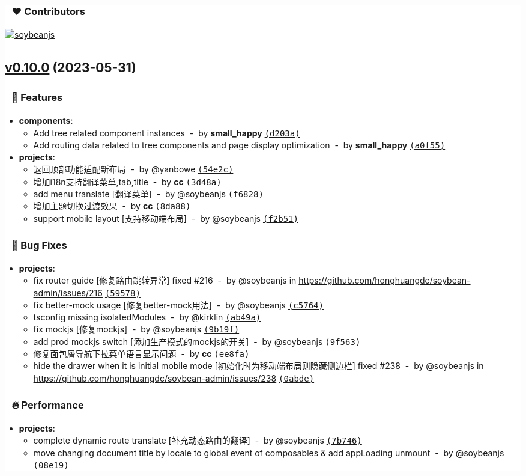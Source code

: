 ### &nbsp;&nbsp;&nbsp;❤️ Contributors

[![soybeanjs](https://github.com/soybeanjs.png?size=48)](https://github.com/soybeanjs)&nbsp;&nbsp;

## [v0.10.0](https://github.com/honghuangdc/soybean-admin/compare/v0.9.9...v0.10.0) (2023-05-31)

### &nbsp;&nbsp;&nbsp;🚀 Features

- **components**:
  - Add tree related component instances &nbsp;-&nbsp; by **small_happy** [<samp>(d203a)</samp>](https://github.com/honghuangdc/soybean-admin/commit/d203a35)
  - Add routing data related to tree components and page display optimization &nbsp;-&nbsp; by **small_happy** [<samp>(a0f55)</samp>](https://github.com/honghuangdc/soybean-admin/commit/a0f55ac)
- **projects**:
  - 返回顶部功能适配新布局 &nbsp;-&nbsp; by @yanbowe [<samp>(54e2c)</samp>](https://github.com/honghuangdc/soybean-admin/commit/54e2cb5)
  - 增加i18n支持翻译菜单,tab,title &nbsp;-&nbsp; by **cc** [<samp>(3d48a)</samp>](https://github.com/honghuangdc/soybean-admin/commit/3d48aa8)
  - add menu translate [翻译菜单] &nbsp;-&nbsp; by @soybeanjs [<samp>(f6828)</samp>](https://github.com/honghuangdc/soybean-admin/commit/f68285f)
  - 增加主题切换过渡效果 &nbsp;-&nbsp; by **cc** [<samp>(8da88)</samp>](https://github.com/honghuangdc/soybean-admin/commit/8da8843)
  - support mobile layout [支持移动端布局] &nbsp;-&nbsp; by @soybeanjs [<samp>(f2b51)</samp>](https://github.com/honghuangdc/soybean-admin/commit/f2b518e)

### &nbsp;&nbsp;&nbsp;🐞 Bug Fixes

- **projects**:
  - fix router guide [修复路由跳转异常] fixed #216 &nbsp;-&nbsp; by @soybeanjs in https://github.com/honghuangdc/soybean-admin/issues/216 [<samp>(59578)</samp>](https://github.com/honghuangdc/soybean-admin/commit/5957833)
  - fix better-mock usage [修复better-mock用法] &nbsp;-&nbsp; by @soybeanjs [<samp>(c5764)</samp>](https://github.com/honghuangdc/soybean-admin/commit/c57640a)
  - tsconfig missing isolatedModules &nbsp;-&nbsp; by @kirklin [<samp>(ab49a)</samp>](https://github.com/honghuangdc/soybean-admin/commit/ab49afd)
  - fix mockjs [修复mockjs] &nbsp;-&nbsp; by @soybeanjs [<samp>(9b19f)</samp>](https://github.com/honghuangdc/soybean-admin/commit/9b19f96)
  - add prod mockjs switch [添加生产模式的mockjs的开关] &nbsp;-&nbsp; by @soybeanjs [<samp>(9f563)</samp>](https://github.com/honghuangdc/soybean-admin/commit/9f5638f)
  - 修复面包屑导航下拉菜单语言显示问题 &nbsp;-&nbsp; by **cc** [<samp>(ee8fa)</samp>](https://github.com/honghuangdc/soybean-admin/commit/ee8fa04)
  - hide the drawer when it is initial mobile mode [初始化时为移动端布局则隐藏侧边栏] fixed #238 &nbsp;-&nbsp; by @soybeanjs in https://github.com/honghuangdc/soybean-admin/issues/238 [<samp>(0abde)</samp>](https://github.com/honghuangdc/soybean-admin/commit/0abde46)

### &nbsp;&nbsp;&nbsp;🔥 Performance

- **projects**:
  - complete dynamic route translate [补充动态路由的翻译] &nbsp;-&nbsp; by @soybeanjs [<samp>(7b746)</samp>](https://github.com/honghuangdc/soybean-admin/commit/7b746fa)
  - move changing document title by locale to global event of composables & add appLoading unmount &nbsp;-&nbsp; by @soybeanjs [<samp>(08e19)</samp>](https://github.com/honghuangdc/soybean-admin/commit/08e194e)

